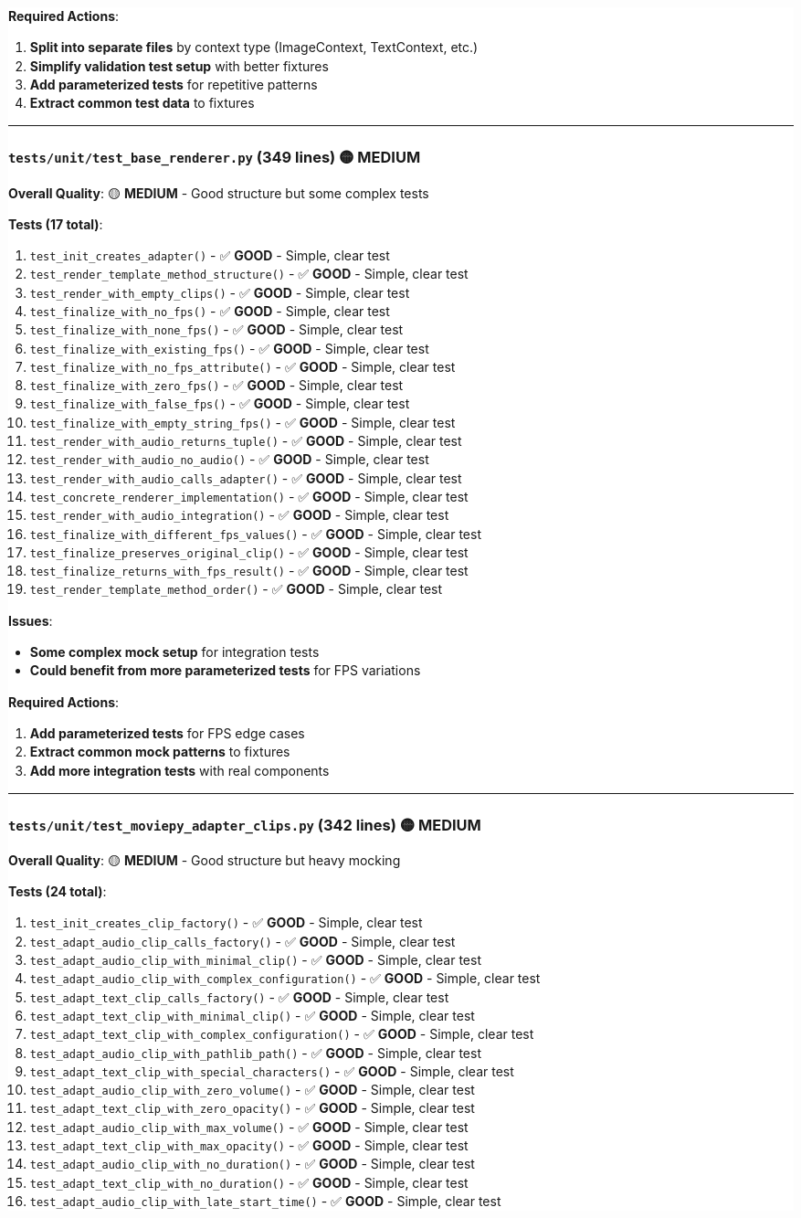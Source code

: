 **Required Actions**:
1. **Split into separate files** by context type (ImageContext, TextContext, etc.)
2. **Simplify validation test setup** with better fixtures
3. **Add parameterized tests** for repetitive patterns
4. **Extract common test data** to fixtures

---

### `tests/unit/test_base_renderer.py` (349 lines) 🟡 MEDIUM

**Overall Quality**: 🟡 **MEDIUM** - Good structure but some complex tests

**Tests (17 total)**:
1. `test_init_creates_adapter()` - ✅ **GOOD** - Simple, clear test
2. `test_render_template_method_structure()` - ✅ **GOOD** - Simple, clear test
3. `test_render_with_empty_clips()` - ✅ **GOOD** - Simple, clear test
4. `test_finalize_with_no_fps()` - ✅ **GOOD** - Simple, clear test
5. `test_finalize_with_none_fps()` - ✅ **GOOD** - Simple, clear test
6. `test_finalize_with_existing_fps()` - ✅ **GOOD** - Simple, clear test
7. `test_finalize_with_no_fps_attribute()` - ✅ **GOOD** - Simple, clear test
8. `test_finalize_with_zero_fps()` - ✅ **GOOD** - Simple, clear test
9. `test_finalize_with_false_fps()` - ✅ **GOOD** - Simple, clear test
10. `test_finalize_with_empty_string_fps()` - ✅ **GOOD** - Simple, clear test
11. `test_render_with_audio_returns_tuple()` - ✅ **GOOD** - Simple, clear test
12. `test_render_with_audio_no_audio()` - ✅ **GOOD** - Simple, clear test
13. `test_render_with_audio_calls_adapter()` - ✅ **GOOD** - Simple, clear test
14. `test_concrete_renderer_implementation()` - ✅ **GOOD** - Simple, clear test
15. `test_render_with_audio_integration()` - ✅ **GOOD** - Simple, clear test
16. `test_finalize_with_different_fps_values()` - ✅ **GOOD** - Simple, clear test
17. `test_finalize_preserves_original_clip()` - ✅ **GOOD** - Simple, clear test
18. `test_finalize_returns_with_fps_result()` - ✅ **GOOD** - Simple, clear test
19. `test_render_template_method_order()` - ✅ **GOOD** - Simple, clear test

**Issues**:
- **Some complex mock setup** for integration tests
- **Could benefit from more parameterized tests** for FPS variations

**Required Actions**:
1. **Add parameterized tests** for FPS edge cases
2. **Extract common mock patterns** to fixtures
3. **Add more integration tests** with real components

---

### `tests/unit/test_moviepy_adapter_clips.py` (342 lines) 🟡 MEDIUM

**Overall Quality**: 🟡 **MEDIUM** - Good structure but heavy mocking

**Tests (24 total)**:
1. `test_init_creates_clip_factory()` - ✅ **GOOD** - Simple, clear test
2. `test_adapt_audio_clip_calls_factory()` - ✅ **GOOD** - Simple, clear test
3. `test_adapt_audio_clip_with_minimal_clip()` - ✅ **GOOD** - Simple, clear test
4. `test_adapt_audio_clip_with_complex_configuration()` - ✅ **GOOD** - Simple, clear test
5. `test_adapt_text_clip_calls_factory()` - ✅ **GOOD** - Simple, clear test
6. `test_adapt_text_clip_with_minimal_clip()` - ✅ **GOOD** - Simple, clear test
7. `test_adapt_text_clip_with_complex_configuration()` - ✅ **GOOD** - Simple, clear test
8. `test_adapt_audio_clip_with_pathlib_path()` - ✅ **GOOD** - Simple, clear test
9. `test_adapt_text_clip_with_special_characters()` - ✅ **GOOD** - Simple, clear test
10. `test_adapt_audio_clip_with_zero_volume()` - ✅ **GOOD** - Simple, clear test
11. `test_adapt_text_clip_with_zero_opacity()` - ✅ **GOOD** - Simple, clear test
12. `test_adapt_audio_clip_with_max_volume()` - ✅ **GOOD** - Simple, clear test
13. `test_adapt_text_clip_with_max_opacity()` - ✅ **GOOD** - Simple, clear test
14. `test_adapt_audio_clip_with_no_duration()` - ✅ **GOOD** - Simple, clear test
15. `test_adapt_text_clip_with_no_duration()` - ✅ **GOOD** - Simple, clear test
16. `test_adapt_audio_clip_with_late_start_time()` - ✅ **GOOD** - Simple, clear test